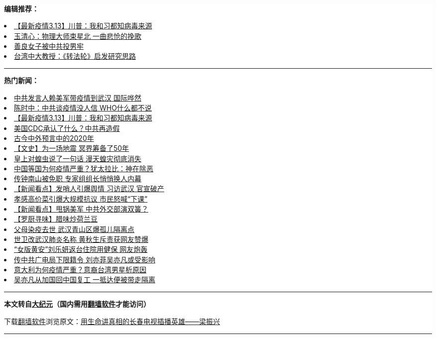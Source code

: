 
<strong>编辑推荐：</strong>
<li><a href="/gb/20/3/12/n11936755.md#1">【最新疫情3.13】川普：我和习都知病毒来源</a></li>
<li><a href="/gb/19/2/3/n11022591.md#1" target="_blank">玉清心：物理大师束星北 一曲悲怆的挽歌</a></li><li><a href="/gb/13/9/29/n3974789.md?dfh#1" target="_blank">善良女子被中共投男牢</a></li><li><a href="/gb/20/3/12/n11936131.md#1" target="_blank">台湾中大教授：《转法轮》启发研究思路</a></li>
<hr>

<strong>热门新闻：</strong>
<li><a href="/gb/20/3/12/n11936484.md#1">中共发言人赖美军带疫情到武汉 国际哗然</a></li>
<li><a href="/gb/20/3/13/n11937929.md#1">陈时中：中共谈疫情没人信 WHO什么都不说</a></li>
<li><a href="/gb/20/3/12/n11936755.md#1">【最新疫情3.13】川普：我和习都知病毒来源</a></li>
<li><a href="/gb/20/3/12/n11936666.md#1">美国CDC承认了什么？中共再造假</a></li>
<li><a href="/gb/20/2/18/n11877949.md#1">古今中外预言中的2020年</a></li>
<li><a href="/gb/20/3/5/n11918064.md#1">【文史】为一场地震 冥界筹备了50年</a></li>
<li><a href="/gb/20/3/6/n11920009.md#1">皇上对蝗虫说了一句话 漫天蝗灾彻底消失</a></li>
<li><a href="/gb/20/3/9/n11926997.md#1">中国等国为何疫情严重？犹太拉比：神在除恶</a></li>
<li><a href="/gb/20/3/12/n11934088.md#1">传钟南山被免职 专家组组长悄悄换人内幕</a></li>
<li><a href="/gb/20/3/12/n11936289.md#1">【新闻看点】发哨人引爆舆情 习访武汉 官宣破产</a></li>
<li><a href="/gb/20/3/12/n11936264.md#1">孝感高价菜引爆大规模抗议 市民怒喊“下课”</a></li>
<li><a href="/gb/20/3/13/n11938828.md#1">【新闻看点】甩锅美军 中共外交部演双簧？</a></li>
<li><a href="/gb/20/3/9/n11927966.md#1">【罗厨寻味】腊味炒荷兰豆</a></li>
<li><a href="/gb/20/3/13/n11938032.md#1">父母染疫去世 武汉青山区爆孤儿隔离点</a></li>
<li><a href="/gb/20/3/12/n11935159.md#1">世卫改武汉肺炎名称 黄秋生斥责获网友赞爆</a></li>
<li><a href="/gb/20/3/12/n11934318.md#1">“女版黄安”刘乐妍返台住院用健保 网友炮轰</a></li>
<li><a href="/gb/20/3/11/n11933566.md#1">传中共广电局下限籍令 刘亦菲吴亦凡或受影响</a></li>
<li><a href="/gb/20/3/12/n11936148.md#1">意大利为何疫情严重？意裔台湾男星析原因</a></li>
<li><a href="/gb/20/3/11/n11933325.md#1">吴亦凡从加国回中国复工 一抵达便被带走隔离</a></li>
<hr>

<strong>本文转自<a href="https://www.epochtimes.com">大纪元</a>（国内需用<a href="https://github.com/bannedbook/fanqiang/wiki">翻墙软件</a>才能访问）</strong><p>下载<a href="https://github.com/bannedbook/fanqiang/wiki">翻墙软件</a>浏览原文：<a href="https://www.epochtimes.com/gb/12/7/3/n3627040.htm">用生命讲真相的长春电视插播英雄——梁振兴</a></p><hr>
